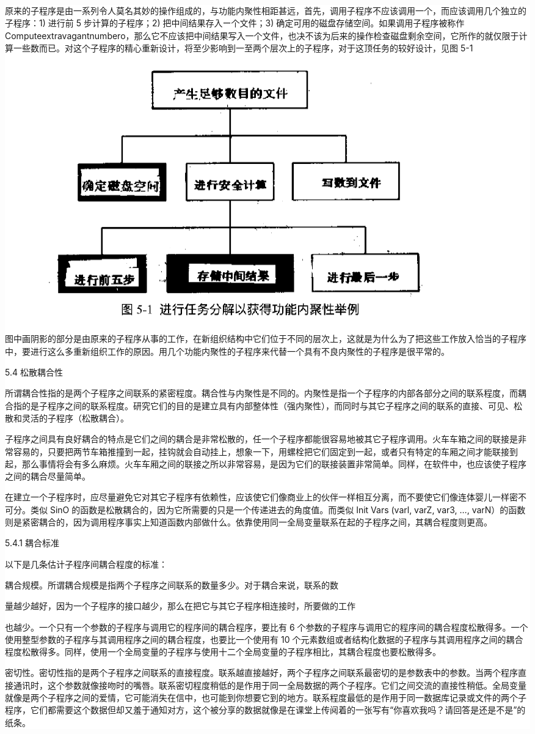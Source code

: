 原来的子程序是由一系列令人莫名其妙的操作组成的，与功能内聚性相距甚远，首先，调用子程序不应该调用一个，而应该调用几个独立的子程序：1) 进行前 5 步计算的子程序；2) 把中间结果存入ー个文件；3) 确定可用的磁盘存储空间。如果调用子程序被称作Computeextravagantnumbero，那么它不应该把中间结果写入一个文件，也决不该为后来的操作检查磁盘剩余空间，它所作的就仅限于计算一些数而已。对这个子程序的精心重新设计，将至少影响到一至两个层次上的子程序，对于这顶任务的较好设计，见图 5-1

![](./res/2019023.png)

图中画阴影的部分是由原来的子程序从事的工作，在新组织结构中它们位于不同的层次上，这就是为什么为了把这些工作放入恰当的子程序中，要进行这么多重新组织工作的原因。用几个功能内聚性的子程序来代替一个具有不良内聚性的子程序是很平常的。

5.4 松散耦合性

所谓耦合性指的是两个子程序之间联系的紧密程度。耦合性与内聚性是不同的。内聚性是指一个子程序的内部各部分之间的联系程度，而耦合指的是子程序之间的联系程度。研究它们的目的是建立具有内部整体性（强内聚性），而同时与其它子程序之间的联系的直接、可见、松散和灵活的子程序（松散耦合）。

子程序之间具有良好耦合的特点是它们之间的耦合是非常松散的，任一个子程序都能很容易地被其它子程序调用。火车车箱之间的联接是非常容易的，只要把两节车箱推撞到一起，挂钩就会自动挂上，想象一下，用螺栓把它们固定到一起，或者只有特定的车厢之间才能联接到起，那么事情将会有多么麻烦。火车车厢之间的联接之所以非常容易，是因为它们的联接装置非常简单。同样，在软件中，也应该使子程序之间的耦合尽量简单。

在建立一个子程序时，应尽量避免它对其它子程序有依赖性，应该使它们像商业上的伙伴一样相互分离，而不要使它们像连体婴儿一样密不可分。类似 SinO 的函数是松散耦合的，因为它所需要的只是一个传递进去的角度值。而类似 Init Vars (varl, varZ, var3, …, varN）的函数则是紧密耦合的，因为调用程序事实上知道函数内部做什么。依靠使用同一全局变量联系在起的子程序之间，其耦合程度则更高。

5.4.1 耦合标准

以下是几条估计子程序间耦合程度的标准：

耦合规模。所谓耦合规模是指两个子程序之间联系的数量多少。对于耦合来说，联系的数

量越少越好，因为一个子程序的接口越少，那么在把它与其它子程序相连接时，所要做的工作

也越少。一个只有一个参数的子程序与调用它的程序间的耦合程序，要比有 6 个参数的子程序与调用它的程序间的耦合程度松散得多。一个使用整型参数的子程序与其调用程序之间的耦合程度，也要比一个使用有 10 个元素数组或者结构化数据的子程序与其调用程序之间的耦合程度松散得多。同样，使用一个全局变量的子程序与使用十二个全局变量的子程序相比，其耦合程度也要松散得多。

密切性。密切性指的是两个子程序之间联系的直接程度。联系越直接越好，两个子程序之间联系最密切的是参数表中的参数。当两个程序直接通讯时，这个参数就像接吻时的嘴唇。联系密切程度稍低的是作用于同一全局数据的两个子程序。它们之间交流的直接性稍低。全局变量就像是两个子程序之间的爱情，它可能消失在信中，也可能到你想要它到的地方。联系程度最低的是作用于同一数据库记录或文件的两个子程序，它们都需要这个数据但却又羞于通知对方，这个被分享的数据就像是在课堂上传阋着的一张写有“你喜欢我吗？请回答是还是不是”的纸条。
